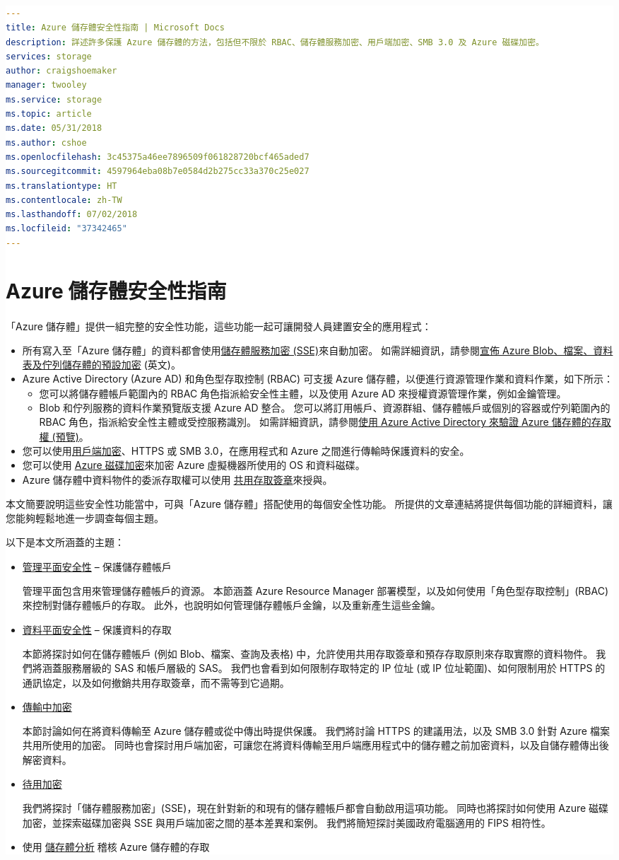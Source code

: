 ```yaml
---
title: Azure 儲存體安全性指南 | Microsoft Docs
description: 詳述許多保護 Azure 儲存體的方法，包括但不限於 RBAC、儲存體服務加密、用戶端加密、SMB 3.0 及 Azure 磁碟加密。
services: storage
author: craigshoemaker
manager: twooley
ms.service: storage
ms.topic: article
ms.date: 05/31/2018
ms.author: cshoe
ms.openlocfilehash: 3c45375a46ee7896509f061828720bcf465aded7
ms.sourcegitcommit: 4597964eba08b7e0584d2b275cc33a370c25e027
ms.translationtype: HT
ms.contentlocale: zh-TW
ms.lasthandoff: 07/02/2018
ms.locfileid: "37342465"
---
```

# <a name="azure-storage-security-guide"></a>Azure 儲存體安全性指南

「Azure 儲存體」提供一組完整的安全性功能，這些功能一起可讓開發人員建置安全的應用程式：

- 所有寫入至「Azure 儲存體」的資料都會使用[儲存體服務加密 (SSE)](storage-service-encryption.md)來自動加密。 如需詳細資訊，請參閱[宣佈 Azure Blob、檔案、資料表及佇列儲存體的預設加密](https://azure.microsoft.com/blog/announcing-default-encryption-for-azure-blobs-files-table-and-queue-storage/) \(英文\)。
- Azure Active Directory (Azure AD) 和角色型存取控制 (RBAC) 可支援 Azure 儲存體，以便進行資源管理作業和資料作業，如下所示：   
    - 您可以將儲存體帳戶範圍內的 RBAC 角色指派給安全性主體，以及使用 Azure AD 來授權資源管理作業，例如金鑰管理。
    - Blob 和佇列服務的資料作業預覽版支援 Azure AD 整合。 您可以將訂用帳戶、資源群組、儲存體帳戶或個別的容器或佇列範圍內的 RBAC 角色，指派給安全性主體或受控服務識別。 如需詳細資訊，請參閱[使用 Azure Active Directory 來驗證 Azure 儲存體的存取權 (預覽)](storage-auth-aad.md)。   
- 您可以使用[用戶端加密](../storage-client-side-encryption.md)、HTTPS 或 SMB 3.0，在應用程式和 Azure 之間進行傳輸時保護資料的安全。  
- 您可以使用 [Azure 磁碟加密](../../security/azure-security-disk-encryption.md)來加密 Azure 虛擬機器所使用的 OS 和資料磁碟。 
- Azure 儲存體中資料物件的委派存取權可以使用 [共用存取簽章](../storage-dotnet-shared-access-signature-part-1.md)來授與。

本文簡要說明這些安全性功能當中，可與「Azure 儲存體」搭配使用的每個安全性功能。 所提供的文章連結將提供每個功能的詳細資料，讓您能夠輕鬆地進一步調查每個主題。

以下是本文所涵蓋的主題：

* [管理平面安全性](#management-plane-security) – 保護儲存體帳戶

  管理平面包含用來管理儲存體帳戶的資源。 本節涵蓋 Azure Resource Manager 部署模型，以及如何使用「角色型存取控制」(RBAC) 來控制對儲存體帳戶的存取。 此外，也說明如何管理儲存體帳戶金鑰，以及重新產生這些金鑰。
* [資料平面安全性](#data-plane-security) – 保護資料的存取

  本節將探討如何在儲存體帳戶 (例如 Blob、檔案、查詢及表格) 中，允許使用共用存取簽章和預存存取原則來存取實際的資料物件。 我們將涵蓋服務層級的 SAS 和帳戶層級的 SAS。 我們也會看到如何限制存取特定的 IP 位址 (或 IP 位址範圍)、如何限制用於 HTTPS 的通訊協定，以及如何撤銷共用存取簽章，而不需等到它過期。
* [傳輸中加密](#encryption-in-transit)

  本節討論如何在將資料傳輸至 Azure 儲存體或從中傳出時提供保護。 我們將討論 HTTPS 的建議用法，以及 SMB 3.0 針對 Azure 檔案共用所使用的加密。 同時也會探討用戶端加密，可讓您在將資料傳輸至用戶端應用程式中的儲存體之前加密資料，以及自儲存體傳出後解密資料。
* [待用加密](#encryption-at-rest)

  我們將探討「儲存體服務加密」(SSE)，現在針對新的和現有的儲存體帳戶都會自動啟用這項功能。 同時也將探討如何使用 Azure 磁碟加密，並探索磁碟加密與 SSE 與用戶端加密之間的基本差異和案例。 我們將簡短探討美國政府電腦適用的 FIPS 相符性。
* 使用 [儲存體分析](#storage-analytics) 稽核 Azure 儲存體的存取
